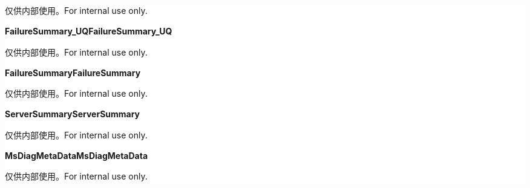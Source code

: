 <td><p><span data-ttu-id="c3cad-256">仅供内部使用。</span><span class="sxs-lookup"><span data-stu-id="c3cad-256">For internal use only.</span></span></p></td>
</tr>
<tr class="even">
<td><p><span data-ttu-id="c3cad-257"><strong>FailureSummary_UQ</strong></span><span class="sxs-lookup"><span data-stu-id="c3cad-257"><strong>FailureSummary_UQ</strong></span></span></p></td>
<td><p><span data-ttu-id="c3cad-258">仅供内部使用。</span><span class="sxs-lookup"><span data-stu-id="c3cad-258">For internal use only.</span></span></p></td>
</tr>
<tr class="odd">
<td><p><span data-ttu-id="c3cad-259"><strong>FailureSummary</strong></span><span class="sxs-lookup"><span data-stu-id="c3cad-259"><strong>FailureSummary</strong></span></span></p></td>
<td><p><span data-ttu-id="c3cad-260">仅供内部使用。</span><span class="sxs-lookup"><span data-stu-id="c3cad-260">For internal use only.</span></span></p></td>
</tr>
<tr class="even">
<td><p><span data-ttu-id="c3cad-261"><strong>ServerSummary</strong></span><span class="sxs-lookup"><span data-stu-id="c3cad-261"><strong>ServerSummary</strong></span></span></p></td>
<td><p><span data-ttu-id="c3cad-262">仅供内部使用。</span><span class="sxs-lookup"><span data-stu-id="c3cad-262">For internal use only.</span></span></p></td>
</tr>
<tr class="odd">
<td><p><span data-ttu-id="c3cad-263"><strong>MsDiagMetaData</strong></span><span class="sxs-lookup"><span data-stu-id="c3cad-263"><strong>MsDiagMetaData</strong></span></span></p></td>
<td><p><span data-ttu-id="c3cad-264">仅供内部使用。</span><span class="sxs-lookup"><span data-stu-id="c3cad-264">For internal use only.</span></span></p></td>
</tr>
</tbody>
</table><span data-ttu-id="c3cad-265">


</div>

</div>

<span> </span>

</div>

</div>

</span><span class="sxs-lookup"><span data-stu-id="c3cad-265">


</div>

</div>

<span> </span>

</div>

</div>

</span></span></div>

